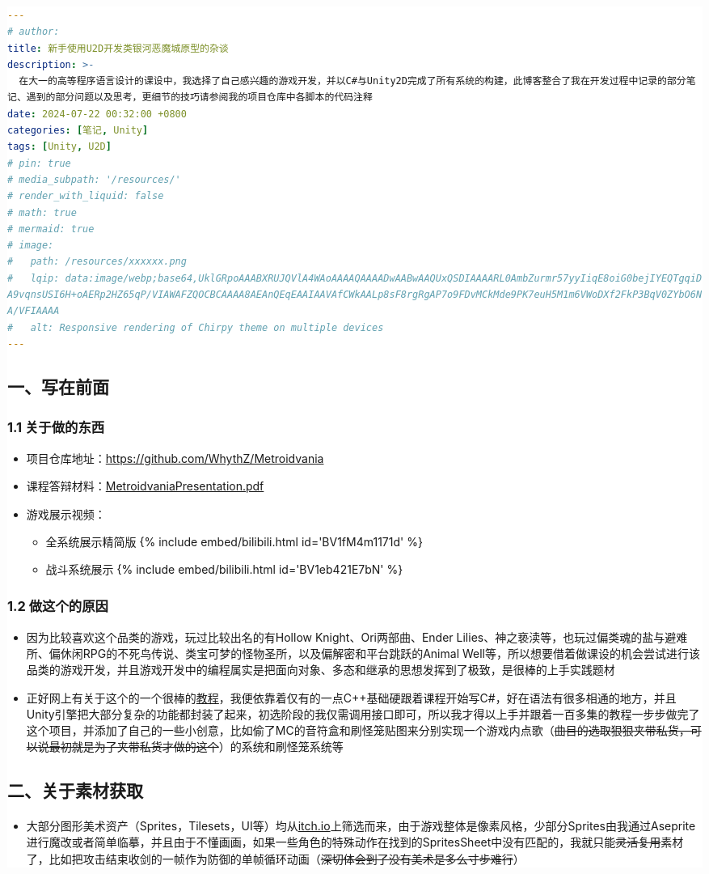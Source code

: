 ```yaml
---
# author:
title: 新手使用U2D开发类银河恶魔城原型的杂谈
description: >-
  在大一的高等程序语言设计的课设中，我选择了自己感兴趣的游戏开发，并以C#与Unity2D完成了所有系统的构建，此博客整合了我在开发过程中记录的部分笔记、遇到的部分问题以及思考，更细节的技巧请参阅我的项目仓库中各脚本的代码注释
date: 2024-07-22 00:32:00 +0800
categories: [笔记, Unity]
tags: [Unity, U2D]
# pin: true
# media_subpath: '/resources/'
# render_with_liquid: false
# math: true
# mermaid: true
# image:
#   path: /resources/xxxxxx.png
#   lqip: data:image/webp;base64,UklGRpoAAABXRUJQVlA4WAoAAAAQAAAADwAABwAAQUxQSDIAAAARL0AmbZurmr57yyIiqE8oiG0bejIYEQTgqiDA9vqnsUSI6H+oAERp2HZ65qP/VIAWAFZQOCBCAAAA8AEAnQEqEAAIAAVAfCWkAALp8sF8rgRgAP7o9FDvMCkMde9PK7euH5M1m6VWoDXf2FkP3BqV0ZYbO6NA/VFIAAAA
#   alt: Responsive rendering of Chirpy theme on multiple devices
---
```


## 一、写在前面

### 1.1 关于做的东西

- 项目仓库地址：<https://github.com/WhythZ/Metroidvania>

- 课程答辩材料：[MetroidvaniaPresentation.pdf](/resources/2024-07-22-新手使用U2D开发类银河恶魔城原型的杂谈/MetroidvaniaPresentation.pdf)

- 游戏展示视频：

  - 全系统展示精简版
  {% include embed/bilibili.html id='BV1fM4m1171d' %}

  - 战斗系统展示
  {% include embed/bilibili.html id='BV1eb421E7bN' %}

### 1.2 做这个的原因

- 因为比较喜欢这个品类的游戏，玩过比较出名的有Hollow Knight、Ori两部曲、Ender Lilies、神之亵渎等，也玩过偏类魂的盐与避难所、偏休闲RPG的不死鸟传说、类宝可梦的怪物圣所，以及偏解密和平台跳跃的Animal Well等，所以想要借着做课设的机会尝试进行该品类的游戏开发，并且游戏开发中的编程属实是把面向对象、多态和继承的思想发挥到了极致，是很棒的上手实践题材

- 正好网上有关于这个的一个很棒的[教程](https://www.udemy.com/course/2d-rpg-alexdev/)，我便依靠着仅有的一点C++基础硬跟着课程开始写C#，好在语法有很多相通的地方，并且Unity引擎把大部分复杂的功能都封装了起来，初选阶段的我仅需调用接口即可，所以我才得以上手并跟着一百多集的教程一步步做完了这个项目，并添加了自己的一些小创意，比如偷了MC的音符盒和刷怪笼贴图来分别实现一个游戏内点歌（~~曲目的选取狠狠夹带私货，可以说最初就是为了夹带私货才做的这个~~）的系统和刷怪笼系统等

## 二、关于素材获取

- 大部分图形美术资产（Sprites，Tilesets，UI等）均从[itch.io](https://itch.io)上筛选而来，由于游戏整体是像素风格，少部分Sprites由我通过Aseprite进行魔改或者简单临摹，并且由于不懂画画，如果一些角色的特殊动作在找到的SpritesSheet中没有匹配的，我就只能~~灵活复用~~素材了，比如把攻击结束收剑的一帧作为防御的单帧循环动画（~~深切体会到了没有美术是多么寸步难行~~）

